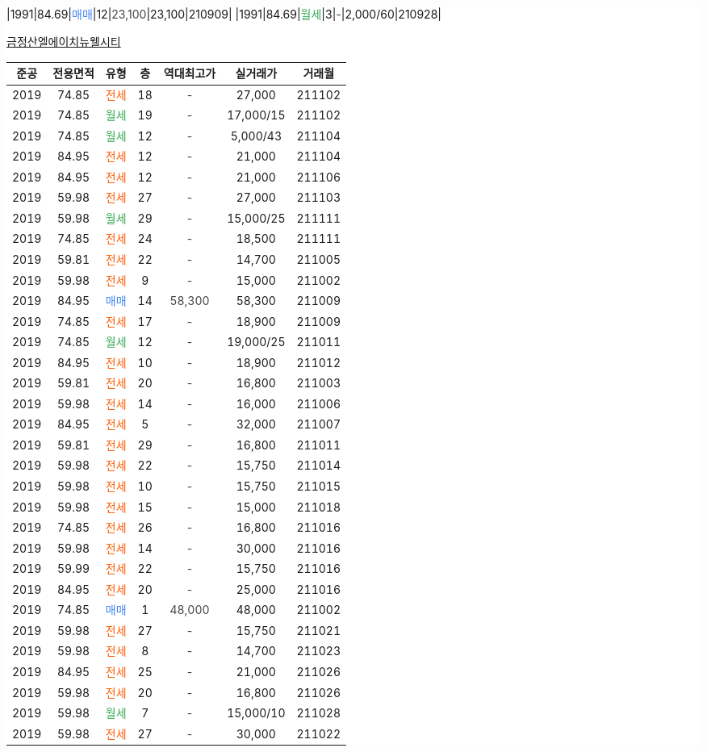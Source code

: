|1991|84.69|<span style="color:#4285f3">매매</span>|12|<span style="color:#444444">23,100</span>|23,100|210909|
|1991|84.69|<span style="color:#34a853">월세</span>|3|<span style="color:#444444">-</span>|2,000/60|210928|

[금정산엘에이치뉴웰시티](https://search.naver.com/search.naver?query=%EB%B6%80%EC%82%B0%EA%B4%91%EC%97%AD%EC%8B%9C+%EB%B6%81%EA%B5%AC+%EB%A7%8C%EB%8D%95%EB%8F%99+%EA%B8%88%EC%A0%95%EC%82%B0%EC%97%98%EC%97%90%EC%9D%B4%EC%B9%98%EB%89%B4%EC%9B%B0%EC%8B%9C%ED%8B%B0)

|준공|전용면적|유형|층|역대최고가|실거래가|거래월|
|:---:|:---:|:---:|:---:|:---:|:---:|:---:|
|2019|74.85|<span style="color:#ff5a00">전세</span>|18|<span style="color:#444444">-</span>|27,000|211102|
|2019|74.85|<span style="color:#34a853">월세</span>|19|<span style="color:#444444">-</span>|17,000/15|211102|
|2019|74.85|<span style="color:#34a853">월세</span>|12|<span style="color:#444444">-</span>|5,000/43|211104|
|2019|84.95|<span style="color:#ff5a00">전세</span>|12|<span style="color:#444444">-</span>|21,000|211104|
|2019|84.95|<span style="color:#ff5a00">전세</span>|12|<span style="color:#444444">-</span>|21,000|211106|
|2019|59.98|<span style="color:#ff5a00">전세</span>|27|<span style="color:#444444">-</span>|27,000|211103|
|2019|59.98|<span style="color:#34a853">월세</span>|29|<span style="color:#444444">-</span>|15,000/25|211111|
|2019|74.85|<span style="color:#ff5a00">전세</span>|24|<span style="color:#444444">-</span>|18,500|211111|
|2019|59.81|<span style="color:#ff5a00">전세</span>|22|<span style="color:#444444">-</span>|14,700|211005|
|2019|59.98|<span style="color:#ff5a00">전세</span>|9|<span style="color:#444444">-</span>|15,000|211002|
|2019|84.95|<span style="color:#4285f3">매매</span>|14|<span style="color:#444444">58,300</span>|58,300|211009|
|2019|74.85|<span style="color:#ff5a00">전세</span>|17|<span style="color:#444444">-</span>|18,900|211009|
|2019|74.85|<span style="color:#34a853">월세</span>|12|<span style="color:#444444">-</span>|19,000/25|211011|
|2019|84.95|<span style="color:#ff5a00">전세</span>|10|<span style="color:#444444">-</span>|18,900|211012|
|2019|59.81|<span style="color:#ff5a00">전세</span>|20|<span style="color:#444444">-</span>|16,800|211003|
|2019|59.98|<span style="color:#ff5a00">전세</span>|14|<span style="color:#444444">-</span>|16,000|211006|
|2019|84.95|<span style="color:#ff5a00">전세</span>|5|<span style="color:#444444">-</span>|32,000|211007|
|2019|59.81|<span style="color:#ff5a00">전세</span>|29|<span style="color:#444444">-</span>|16,800|211011|
|2019|59.98|<span style="color:#ff5a00">전세</span>|22|<span style="color:#444444">-</span>|15,750|211014|
|2019|59.98|<span style="color:#ff5a00">전세</span>|10|<span style="color:#444444">-</span>|15,750|211015|
|2019|59.98|<span style="color:#ff5a00">전세</span>|15|<span style="color:#444444">-</span>|15,000|211018|
|2019|74.85|<span style="color:#ff5a00">전세</span>|26|<span style="color:#444444">-</span>|16,800|211016|
|2019|59.98|<span style="color:#ff5a00">전세</span>|14|<span style="color:#444444">-</span>|30,000|211016|
|2019|59.99|<span style="color:#ff5a00">전세</span>|22|<span style="color:#444444">-</span>|15,750|211016|
|2019|84.95|<span style="color:#ff5a00">전세</span>|20|<span style="color:#444444">-</span>|25,000|211016|
|2019|74.85|<span style="color:#4285f3">매매</span>|1|<span style="color:#444444">48,000</span>|48,000|211002|
|2019|59.98|<span style="color:#ff5a00">전세</span>|27|<span style="color:#444444">-</span>|15,750|211021|
|2019|59.98|<span style="color:#ff5a00">전세</span>|8|<span style="color:#444444">-</span>|14,700|211023|
|2019|84.95|<span style="color:#ff5a00">전세</span>|25|<span style="color:#444444">-</span>|21,000|211026|
|2019|59.98|<span style="color:#ff5a00">전세</span>|20|<span style="color:#444444">-</span>|16,800|211026|
|2019|59.98|<span style="color:#34a853">월세</span>|7|<span style="color:#444444">-</span>|15,000/10|211028|
|2019|59.98|<span style="color:#ff5a00">전세</span>|27|<span style="color:#444444">-</span>|30,000|211022|